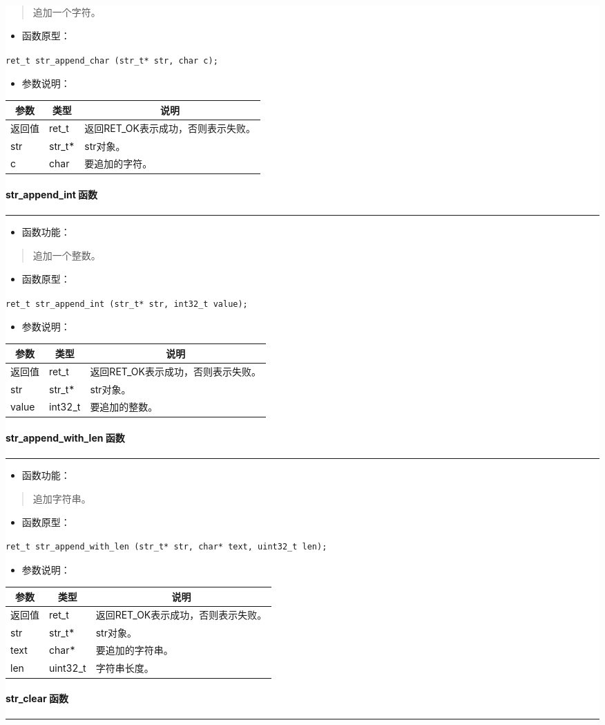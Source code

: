 > <p id="str_t_str_append_char">追加一个字符。

* 函数原型：

```
ret_t str_append_char (str_t* str, char c);
```

* 参数说明：

| 参数 | 类型 | 说明 |
| -------- | ----- | --------- |
| 返回值 | ret\_t | 返回RET\_OK表示成功，否则表示失败。 |
| str | str\_t* | str对象。 |
| c | char | 要追加的字符。 |
#### str\_append\_int 函数
-----------------------

* 函数功能：

> <p id="str_t_str_append_int">追加一个整数。

* 函数原型：

```
ret_t str_append_int (str_t* str, int32_t value);
```

* 参数说明：

| 参数 | 类型 | 说明 |
| -------- | ----- | --------- |
| 返回值 | ret\_t | 返回RET\_OK表示成功，否则表示失败。 |
| str | str\_t* | str对象。 |
| value | int32\_t | 要追加的整数。 |
#### str\_append\_with\_len 函数
-----------------------

* 函数功能：

> <p id="str_t_str_append_with_len">追加字符串。

* 函数原型：

```
ret_t str_append_with_len (str_t* str, char* text, uint32_t len);
```

* 参数说明：

| 参数 | 类型 | 说明 |
| -------- | ----- | --------- |
| 返回值 | ret\_t | 返回RET\_OK表示成功，否则表示失败。 |
| str | str\_t* | str对象。 |
| text | char* | 要追加的字符串。 |
| len | uint32\_t | 字符串长度。 |
#### str\_clear 函数
-----------------------
